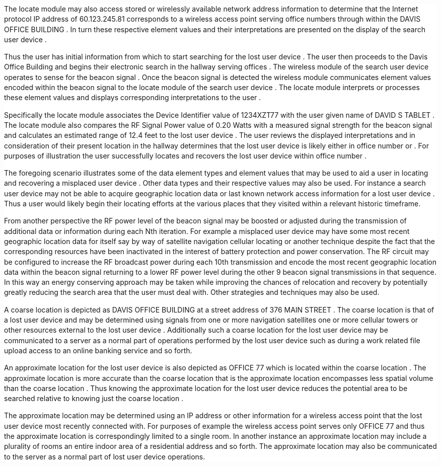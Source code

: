 The locate module may also access stored or wirelessly available network address information to determine that the Internet protocol IP address of 60.123.245.81 corresponds to a wireless access point serving office numbers through within the DAVIS OFFICE BUILDING . In turn these respective element values and their interpretations are presented on the display of the search user device .

Thus the user has initial information from which to start searching for the lost user device . The user then proceeds to the Davis Office Building and begins their electronic search in the hallway serving offices . The wireless module of the search user device operates to sense for the beacon signal . Once the beacon signal is detected the wireless module communicates element values encoded within the beacon signal to the locate module of the search user device . The locate module interprets or processes these element values and displays corresponding interpretations to the user .

Specifically the locate module associates the Device Identifier value of 1234XZT77 with the user given name of DAVID S TABLET . The locate module also compares the RF Signal Power value of 0.20 Watts with a measured signal strength for the beacon signal and calculates an estimated range of 12.4 feet to the lost user device . The user reviews the displayed interpretations and in consideration of their present location in the hallway determines that the lost user device is likely either in office number or . For purposes of illustration the user successfully locates and recovers the lost user device within office number .

The foregoing scenario illustrates some of the data element types and element values that may be used to aid a user in locating and recovering a misplaced user device . Other data types and their respective values may also be used. For instance a search user device may not be able to acquire geographic location data or last known network access information for a lost user device . Thus a user would likely begin their locating efforts at the various places that they visited within a relevant historic timeframe.

From another perspective the RF power level of the beacon signal may be boosted or adjusted during the transmission of additional data or information during each Nth iteration. For example a misplaced user device may have some most recent geographic location data for itself say by way of satellite navigation cellular locating or another technique despite the fact that the corresponding resources have been inactivated in the interest of battery protection and power conservation. The RF circuit may be configured to increase the RF broadcast power during each 10th transmission and encode the most recent geographic location data within the beacon signal returning to a lower RF power level during the other 9 beacon signal transmissions in that sequence. In this way an energy conserving approach may be taken while improving the chances of relocation and recovery by potentially greatly reducing the search area that the user must deal with. Other strategies and techniques may also be used.

A coarse location is depicted as DAVIS OFFICE BUILDING at a street address of 376 MAIN STREET . The coarse location is that of a lost user device and may be determined using signals from one or more navigation satellites one or more cellular towers or other resources external to the lost user device . Additionally such a coarse location for the lost user device may be communicated to a server as a normal part of operations performed by the lost user device such as during a work related file upload access to an online banking service and so forth.

An approximate location for the lost user device is also depicted as OFFICE 77 which is located within the coarse location . The approximate location is more accurate than the coarse location that is the approximate location encompasses less spatial volume than the coarse location . Thus knowing the approximate location for the lost user device reduces the potential area to be searched relative to knowing just the coarse location .

The approximate location may be determined using an IP address or other information for a wireless access point that the lost user device most recently connected with. For purposes of example the wireless access point serves only OFFICE 77 and thus the approximate location is correspondingly limited to a single room. In another instance an approximate location may include a plurality of rooms an entire indoor area of a residential address and so forth. The approximate location may also be communicated to the server as a normal part of lost user device operations.

